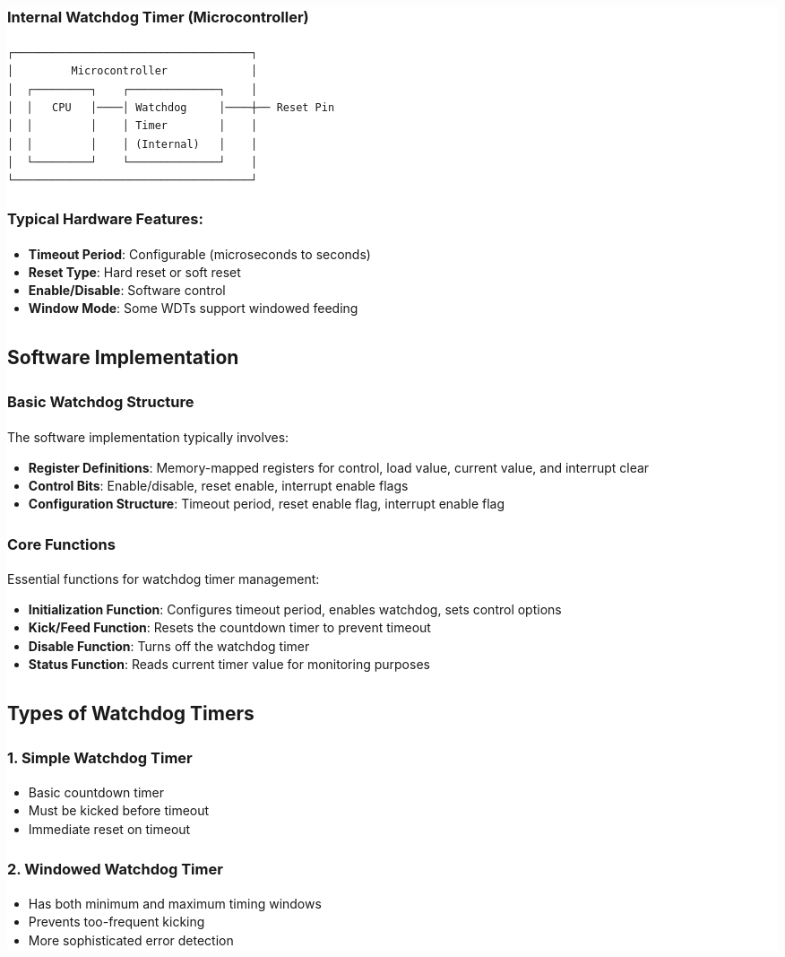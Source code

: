 ### Internal Watchdog Timer (Microcontroller)
```
┌─────────────────────────────────────┐
│         Microcontroller             │
│  ┌─────────┐    ┌──────────────┐    │
│  │   CPU   │────│ Watchdog     │────┼── Reset Pin
│  │         │    │ Timer        │    │
│  │         │    │ (Internal)   │    │
│  └─────────┘    └──────────────┘    │
└─────────────────────────────────────┘
```

### Typical Hardware Features:
- **Timeout Period**: Configurable (microseconds to seconds)
- **Reset Type**: Hard reset or soft reset
- **Enable/Disable**: Software control
- **Window Mode**: Some WDTs support windowed feeding

## Software Implementation

### Basic Watchdog Structure

The software implementation typically involves:

- **Register Definitions**: Memory-mapped registers for control, load value, current value, and interrupt clear
- **Control Bits**: Enable/disable, reset enable, interrupt enable flags
- **Configuration Structure**: Timeout period, reset enable flag, interrupt enable flag

### Core Functions

Essential functions for watchdog timer management:

- **Initialization Function**: Configures timeout period, enables watchdog, sets control options
- **Kick/Feed Function**: Resets the countdown timer to prevent timeout
- **Disable Function**: Turns off the watchdog timer
- **Status Function**: Reads current timer value for monitoring purposes

## Types of Watchdog Timers

### 1. Simple Watchdog Timer
- Basic countdown timer
- Must be kicked before timeout
- Immediate reset on timeout

### 2. Windowed Watchdog Timer
- Has both minimum and maximum timing windows
- Prevents too-frequent kicking
- More sophisticated error detection
